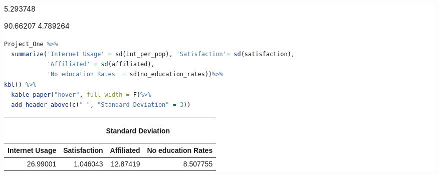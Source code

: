 5.293748
</td>
<td style="text-align:right;">
90.66207
</td>
<td style="text-align:right;">
4.789264
</td>
</tr>
</tbody>
</table>

``` r
Project_One %>% 
  summarize('Internet Usage' = sd(int_per_pop), 'Satisfaction'= sd(satisfaction),
            'Affiliated' = sd(affiliated),
            'No education Rates' = sd(no_education_rates))%>%
kbl() %>%
  kable_paper("hover", full_width = F)%>%
  add_header_above(c(" ", "Standard Deviation" = 3))
```

<table class=" lightable-paper lightable-hover" style="font-family: &quot;Arial Narrow&quot;, arial, helvetica, sans-serif; width: auto !important; margin-left: auto; margin-right: auto;">
<thead>
<tr>
<th style="empty-cells: hide;" colspan="1">
</th>
<th style="padding-bottom:0; padding-left:3px;padding-right:3px;text-align: center; " colspan="3">

<div style="TRUE">

Standard Deviation

</div>

</th>
</tr>
<tr>
<th style="text-align:right;">
Internet Usage
</th>
<th style="text-align:right;">
Satisfaction
</th>
<th style="text-align:right;">
Affiliated
</th>
<th style="text-align:right;">
No education Rates
</th>
</tr>
</thead>
<tbody>
<tr>
<td style="text-align:right;">
26.99001
</td>
<td style="text-align:right;">
1.046043
</td>
<td style="text-align:right;">
12.87419
</td>
<td style="text-align:right;">
8.507755
</td>